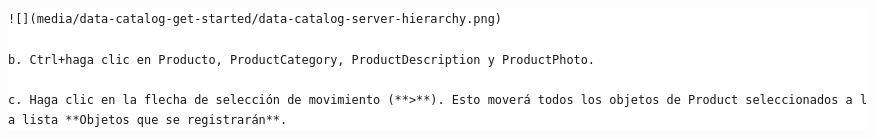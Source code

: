     ![](media/data-catalog-get-started/data-catalog-server-hierarchy.png)

    b. Ctrl+haga clic en Producto, ProductCategory, ProductDescription y ProductPhoto.

    c. Haga clic en la flecha de selección de movimiento (**>**). Esto moverá todos los objetos de Product seleccionados a la lista **Objetos que se registrarán**.
